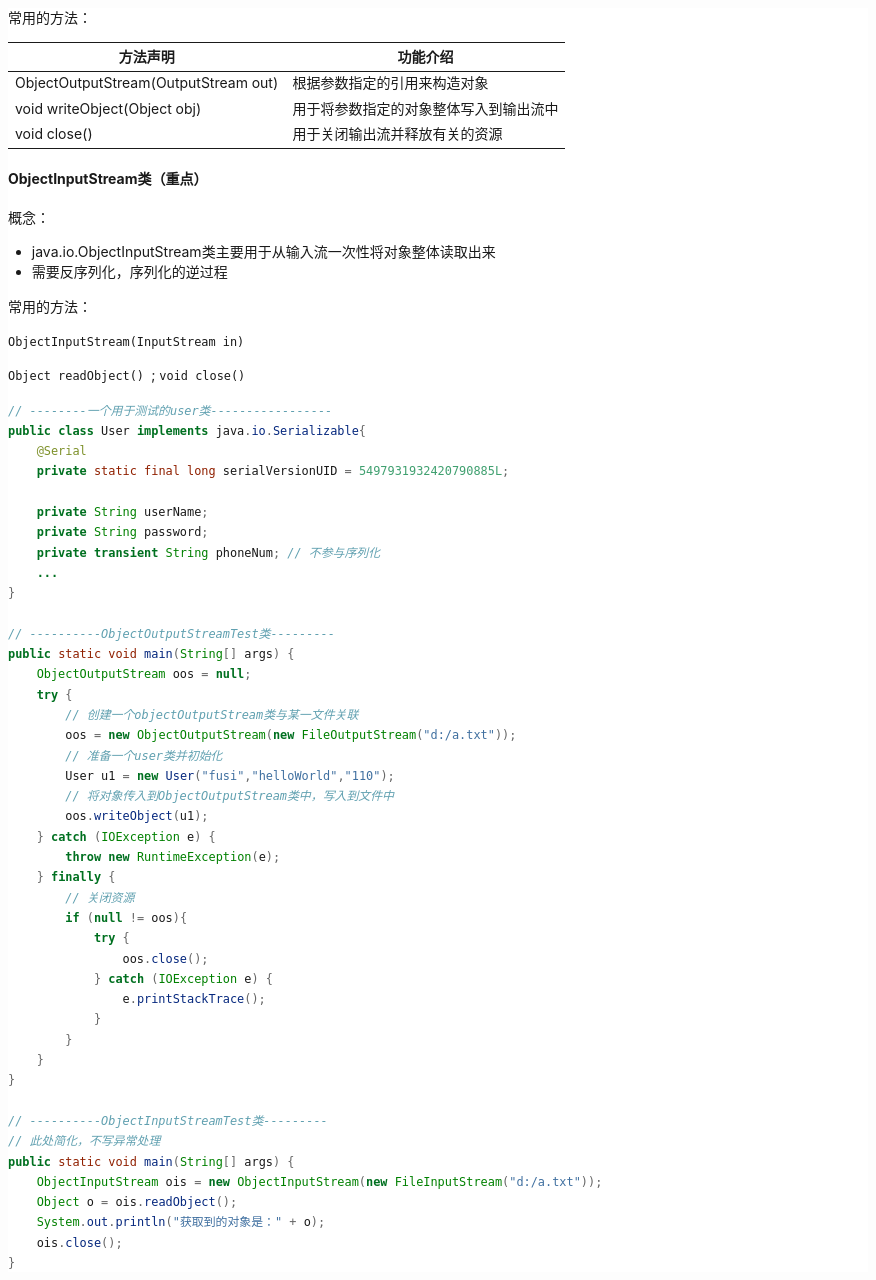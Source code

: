 常用的方法：

| 方法声明                             | 功能介绍                               |
| ------------------------------------ | -------------------------------------- |
| ObjectOutputStream(OutputStream out) | 根据参数指定的引用来构造对象           |
| void writeObject(Object obj)         | 用于将参数指定的对象整体写入到输出流中 |
| void close()                         | 用于关闭输出流并释放有关的资源         |

#### ObjectInputStream类（重点）

概念：

-   java.io.ObjectInputStream类主要用于从输入流一次性将对象整体读取出来
-   需要反序列化，序列化的逆过程

常用的方法：

`ObjectInputStream(InputStream in)`

`Object readObject() `;  `void close()`

```java
// --------一个用于测试的user类-----------------
public class User implements java.io.Serializable{
    @Serial
    private static final long serialVersionUID = 5497931932420790885L;

    private String userName;
    private String password;
    private transient String phoneNum; // 不参与序列化
    ...
}

// ----------ObjectOutputStreamTest类---------
public static void main(String[] args) {
    ObjectOutputStream oos = null;
    try {
        // 创建一个objectOutputStream类与某一文件关联
        oos = new ObjectOutputStream(new FileOutputStream("d:/a.txt"));
        // 准备一个user类并初始化
        User u1 = new User("fusi","helloWorld","110");
        // 将对象传入到ObjectOutputStream类中，写入到文件中
        oos.writeObject(u1);
    } catch (IOException e) {
        throw new RuntimeException(e);
    } finally {
        // 关闭资源
        if (null != oos){
            try {
                oos.close();
            } catch (IOException e) {
                e.printStackTrace();
            }
        }
    }
}

// ----------ObjectInputStreamTest类---------
// 此处简化，不写异常处理
public static void main(String[] args) {
    ObjectInputStream ois = new ObjectInputStream(new FileInputStream("d:/a.txt"));
    Object o = ois.readObject();
    System.out.println("获取到的对象是：" + o);
    ois.close();
}
```